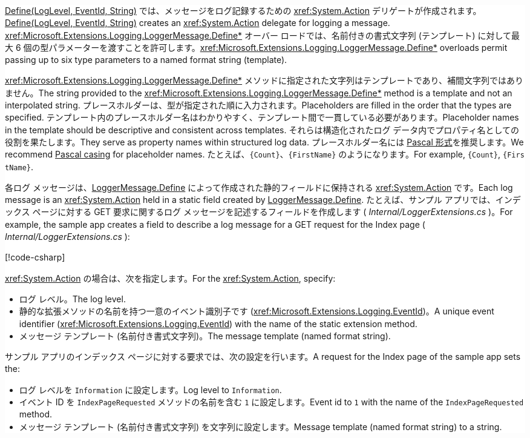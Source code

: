 <span data-ttu-id="4d117-196">[Define(LogLevel, EventId, String)](xref:Microsoft.Extensions.Logging.LoggerMessage.Define*) では、メッセージをログ記録するための <xref:System.Action> デリゲートが作成されます。</span><span class="sxs-lookup"><span data-stu-id="4d117-196">[Define(LogLevel, EventId, String)](xref:Microsoft.Extensions.Logging.LoggerMessage.Define*) creates an <xref:System.Action> delegate for logging a message.</span></span> <span data-ttu-id="4d117-197"><xref:Microsoft.Extensions.Logging.LoggerMessage.Define*> オーバー ロードでは、名前付きの書式文字列 (テンプレート) に対して最大 6 個の型パラメーターを渡すことを許可します。</span><span class="sxs-lookup"><span data-stu-id="4d117-197"><xref:Microsoft.Extensions.Logging.LoggerMessage.Define*> overloads permit passing up to six type parameters to a named format string (template).</span></span>

<span data-ttu-id="4d117-198"><xref:Microsoft.Extensions.Logging.LoggerMessage.Define*> メソッドに指定された文字列はテンプレートであり、補間文字列ではありません。</span><span class="sxs-lookup"><span data-stu-id="4d117-198">The string provided to the <xref:Microsoft.Extensions.Logging.LoggerMessage.Define*> method is a template and not an interpolated string.</span></span> <span data-ttu-id="4d117-199">プレースホルダーは、型が指定された順に入力されます。</span><span class="sxs-lookup"><span data-stu-id="4d117-199">Placeholders are filled in the order that the types are specified.</span></span> <span data-ttu-id="4d117-200">テンプレート内のプレースホルダー名はわかりやすく、テンプレート間で一貫している必要があります。</span><span class="sxs-lookup"><span data-stu-id="4d117-200">Placeholder names in the template should be descriptive and consistent across templates.</span></span> <span data-ttu-id="4d117-201">それらは構造化されたログ データ内でプロパティ名としての役割を果たします。</span><span class="sxs-lookup"><span data-stu-id="4d117-201">They serve as property names within structured log data.</span></span> <span data-ttu-id="4d117-202">プレースホルダー名には [Pascal 形式](/dotnet/standard/design-guidelines/capitalization-conventions)を推奨します。</span><span class="sxs-lookup"><span data-stu-id="4d117-202">We recommend [Pascal casing](/dotnet/standard/design-guidelines/capitalization-conventions) for placeholder names.</span></span> <span data-ttu-id="4d117-203">たとえば、`{Count}`、`{FirstName}` のようになります。</span><span class="sxs-lookup"><span data-stu-id="4d117-203">For example, `{Count}`, `{FirstName}`.</span></span>

<span data-ttu-id="4d117-204">各ログ メッセージは、[LoggerMessage.Define](xref:Microsoft.Extensions.Logging.LoggerMessage.Define*) によって作成された静的フィールドに保持される <xref:System.Action> です。</span><span class="sxs-lookup"><span data-stu-id="4d117-204">Each log message is an <xref:System.Action> held in a static field created by [LoggerMessage.Define](xref:Microsoft.Extensions.Logging.LoggerMessage.Define*).</span></span> <span data-ttu-id="4d117-205">たとえば、サンプル アプリでは、インデックス ページに対する GET 要求に関するログ メッセージを記述するフィールドを作成します ( *Internal/LoggerExtensions.cs* )。</span><span class="sxs-lookup"><span data-stu-id="4d117-205">For example, the sample app creates a field to describe a log message for a GET request for the Index page ( *Internal/LoggerExtensions.cs* ):</span></span>

[!code-csharp[](loggermessage/samples/2.x/LoggerMessageSample/Internal/LoggerExtensions.cs?name=snippet1)]

<span data-ttu-id="4d117-206"><xref:System.Action> の場合は、次を指定します。</span><span class="sxs-lookup"><span data-stu-id="4d117-206">For the <xref:System.Action>, specify:</span></span>

* <span data-ttu-id="4d117-207">ログ レベル。</span><span class="sxs-lookup"><span data-stu-id="4d117-207">The log level.</span></span>
* <span data-ttu-id="4d117-208">静的な拡張メソッドの名前を持つ一意のイベント識別子です (<xref:Microsoft.Extensions.Logging.EventId>)。</span><span class="sxs-lookup"><span data-stu-id="4d117-208">A unique event identifier (<xref:Microsoft.Extensions.Logging.EventId>) with the name of the static extension method.</span></span>
* <span data-ttu-id="4d117-209">メッセージ テンプレート (名前付き書式文字列)。</span><span class="sxs-lookup"><span data-stu-id="4d117-209">The message template (named format string).</span></span> 

<span data-ttu-id="4d117-210">サンプル アプリのインデックス ページに対する要求では、次の設定を行います。</span><span class="sxs-lookup"><span data-stu-id="4d117-210">A request for the Index page of the sample app sets the:</span></span>

* <span data-ttu-id="4d117-211">ログ レベルを `Information` に設定します。</span><span class="sxs-lookup"><span data-stu-id="4d117-211">Log level to `Information`.</span></span>
* <span data-ttu-id="4d117-212">イベント ID を `IndexPageRequested` メソッドの名前を含む `1` に設定します。</span><span class="sxs-lookup"><span data-stu-id="4d117-212">Event id to `1` with the name of the `IndexPageRequested` method.</span></span>
* <span data-ttu-id="4d117-213">メッセージ テンプレート (名前付き書式文字列) を文字列に設定します。</span><span class="sxs-lookup"><span data-stu-id="4d117-213">Message template (named format string) to a string.</span></span>
